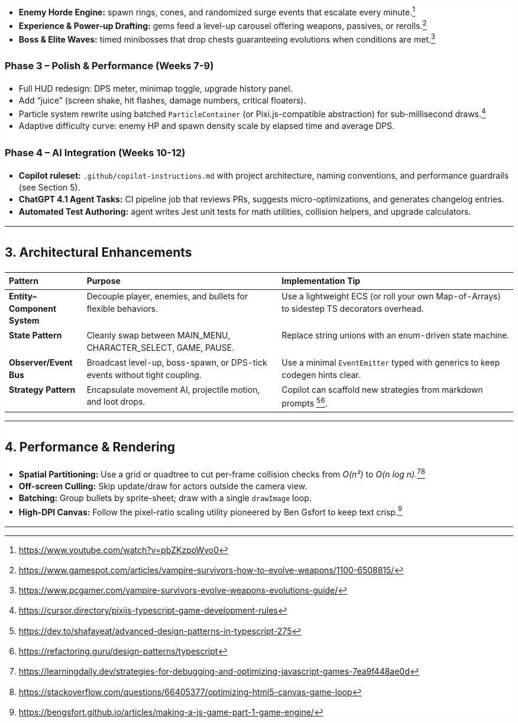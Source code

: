 * **Enemy Horde Engine:** spawn rings, cones, and randomized surge events that escalate every minute.[^7]
* **Experience \& Power-up Drafting:** gems feed a level-up carousel offering weapons, passives, or rerolls.[^8]
* **Boss \& Elite Waves:** timed minibosses that drop chests guaranteeing evolutions when conditions are met.[^3]


### Phase 3 – Polish \& Performance (Weeks 7-9)

* Full HUD redesign: DPS meter, minimap toggle, upgrade history panel.
* Add “juice” (screen shake, hit flashes, damage numbers, critical floaters).
* Particle system rewrite using batched `ParticleContainer` (or Pixi.js-compatible abstraction) for sub-millisecond draws.[^9]
* Adaptive difficulty curve: enemy HP and spawn density scale by elapsed time and average DPS.


### Phase 4 – AI Integration (Weeks 10-12)

* **Copilot ruleset:** `.github/copilot-instructions.md` with project architecture, naming conventions, and performance guardrails (see Section 5).
* **ChatGPT 4.1 Agent Tasks:** CI pipeline job that reviews PRs, suggests micro-optimizations, and generates changelog entries.
* **Automated Test Authoring:** agent writes Jest unit tests for math utilities, collision helpers, and upgrade calculators.

***

## 3. Architectural Enhancements

| Pattern | Purpose | Implementation Tip |
| :-- | :-- | :-- |
| **Entity–Component System** | Decouple player, enemies, and bullets for flexible behaviors. | Use a lightweight ECS (or roll your own Map-of-Arrays) to sidestep TS decorators overhead. |
| **State Pattern** | Cleanly swap between MAIN_MENU, CHARACTER_SELECT, GAME, PAUSE. | Replace string unions with an enum-driven state machine. |
| **Observer/Event Bus** | Broadcast level-up, boss-spawn, or DPS-tick events without tight coupling. | Use a minimal `EventEmitter` typed with generics to keep codegen hints clear. |
| **Strategy Pattern** | Encapsulate movement AI, projectile motion, and loot drops. | Copilot can scaffold new strategies from markdown prompts [^10][^11]. |


***

## 4. Performance \& Rendering

* **Spatial Partitioning:** Use a grid or quadtree to cut per-frame collision checks from *O(n²)* to *O(n log n)*.[^5][^12]
* **Off-screen Culling:** Skip update/draw for actors outside the camera view.
* **Batching:** Group bullets by sprite-sheet; draw with a single `drawImage` loop.
* **High-DPI Canvas:** Follow the pixel-ratio scaling utility pioneered by Ben Gsfort to keep text crisp.[^13]

***


[^1]: https://github.com/itzkore/cybersurvivor
[^2]: https://www.deadskyknox.com/blog/analyzing-the-gameplay-design-points-and-advantages-of-the-vampire-survivor
[^3]: https://www.pcgamer.com/vampire-survivors-evolve-weapons-evolutions-guide/
[^4]: https://isaacsukin.com/news/2015/01/detailed-explanation-javascript-game-loops-and-timing
[^5]: https://learningdaily.dev/strategies-for-debugging-and-optimizing-javascript-games-7ea9f448ae0d
[^6]: https://www.ign.com/wikis/vampire-survivors/Weapon_Evolution_and_Upgrade_Combinations
[^7]: https://www.youtube.com/watch?v=pbZKzpoWvo0
[^8]: https://www.gamespot.com/articles/vampire-survivors-how-to-evolve-weapons/1100-6508815/
[^9]: https://cursor.directory/pixijs-typescript-game-development-rules
[^10]: https://dev.to/shafayeat/advanced-design-patterns-in-typescript-275
[^11]: https://refactoring.guru/design-patterns/typescript
[^12]: https://stackoverflow.com/questions/66405377/optimizing-html5-canvas-game-loop
[^13]: https://bengsfort.github.io/articles/making-a-js-game-part-1-game-engine/
[^14]: https://cookbook.openai.com/examples/gpt4-1_prompting_guide
[^15]: https://dev.to/github/a-beginners-guide-to-prompt-engineering-with-github-copilot-3ibp
[^16]: https://github.blog/developer-skills/github/how-to-write-better-prompts-for-github-copilot/
[^17]: https://docs.github.com/en/copilot/using-github-copilot/ai-models/choosing-the-right-ai-model-for-your-task
[^18]: https://timmykokke.com/blog/2025/2025-03-31-gamedev-with-copilot/
[^19]: https://docs.github.com/en/copilot/concepts/prompt-engineering
[^20]: https://www.infoq.com/articles/effective-practices-ai-chat-based-coding/
[^21]: https://github.com/itzkore/cybersurvivor
[^22]: https://github.com/itzkore/CyberSurvivor/blob/main/package.json
[^23]: https://github.com/itzkore/CyberSurvivor/blob/main/src/game/Game.ts
[^24]: https://github.com/itzkore/CyberSurvivor/blob/main/src/game/Player.ts
[^25]: https://github.com/itzkore/CyberSurvivor/blob/main/src/game/WeaponConfig.ts
[^26]: https://github.com/itzkore/CyberSurvivor/blob/main/src/ui/CharacterSelectPanel.ts
[^27]: https://github.com/itzkore/CyberSurvivor/blob/main/src/index.html
[^28]: https://github.com/itzkore/CyberSurvivor/blob/main/vite.config.ts
[^29]: https://www.bluestacks.com/blog/game-guides/vampire-survivors/vps-stages-guide-en.html
[^30]: https://www.youtube.com/watch?v=re10Zp6cb1c
[^31]: https://www.youtube.com/watch?v=GVrdLutq7Ys
[^32]: https://www.trueachievements.com/forum/viewthread.aspx?tid=1420186
[^33]: https://www.reddit.com/r/gamedev/comments/sitab0/ive_created_an_analysis_of_the_game_design_of/
[^34]: https://www.youtube.com/watch?v=i1ykEleZnRc
[^35]: https://www.reddit.com/r/VampireSurvivors/comments/y38fsj/tips_progression_guide_for_new_player/
[^36]: https://platinumparagon.info/psychology-of-vampire-survivors/
[^37]: https://www.mandatory.gg/en/vampire-survivors/all-souls-and-their-evolutions-of-vampire-survivors/
[^38]: https://vampire-survivors.fandom.com/wiki/Stages
[^39]: https://www.lostatticgames.com/post/how-vampire-survivors-made-me-rethink-the-concept-of-the-core-gameplay-loop
[^40]: https://vampire-survivors.fandom.com/wiki/Evolution
[^41]: https://steamcommunity.com/sharedfiles/filedetails/?id=2953930313
[^42]: https://jboger.substack.com/p/the-secret-sauce-of-vampire-survivors
[^43]: https://www.reddit.com/r/VampireSurvivors/comments/1jwv0bd/weapon_evolution_guide_incl_dlc_as_of_update_113/
[^44]: https://clouddevs.com/typescript/game-development/
[^45]: https://www.sitepoint.com/the-complete-guide-to-building-html5-games-with-canvas-and-svg/
[^46]: https://dev.to/kafeel_ahmad/optimization-of-loops-in-javascript-8p5
[^47]: https://www.youtube.com/watch?v=HmxNrlPx8iY
[^48]: https://www.reddit.com/r/incremental_games/comments/nldx9u/performance_tips_for_javascript_game_developers_2/
[^49]: https://www.reddit.com/r/gamedev/comments/71bhsx/html_5_canvas_game_engine/
[^50]: https://www.freecodecamp.org/news/how-creating-simple-canvas-games-helped-me-6eef839f450e/
[^51]: https://github.com/pawap90/design-patterns-gamified
[^52]: https://phaser.io
[^53]: https://www.reddit.com/r/gamedev/comments/161qwwc/is_writing_a_game_engine_programming_in/
[^54]: https://dev.to/srsajjad/optimizing-loop-in-javascript-3la
[^55]: https://blog.logrocket.com/best-javascript-html5-game-engines-2025/
[^56]: https://javascript.plainenglish.io/gamedev-patterns-and-algorithms-in-action-with-typescript-d29b913858e
[^57]: https://www.reddit.com/r/GithubCopilot/comments/1lkr4wa/anyone_else_feel_gpt41_agent_mode_is_too_lazy/
[^58]: https://www.youtube.com/watch?v=0JYv9M9phAs
[^59]: https://www.maxai.co/ai-tools/ai-writer/coding-expert/
[^60]: https://www.youtube.com/watch?v=ao4rbtZo4Rg
[^61]: https://learn.microsoft.com/en-us/training/modules/challenge-project-create-mini-game-with-copilot-dotnet/
[^62]: https://www.tencentcloud.com/techpedia/100511
[^63]: https://www.linkedin.com/posts/eugenemeidinger_i-finally-tried-vs-code-agent-mode-with-activity-7357821582884458496-LMVP
[^64]: https://www.monterail.com/blog/ai-powered-coding-assistants-best-practices
[^65]: https://openai.com/index/gpt-4-1/
[^66]: https://blog.bitsrc.io/how-to-design-a-codebase-optimized-for-ai-coding-assistants-e760569ae7b3
[^67]: https://www.qodo.ai/blog/best-ai-coding-assistant-tools/
[^68]: https://www.computer.org/publications/tech-news/trends/top-five-coding-assistants/
[^69]: https://docs.github.com/copilot/get-started/getting-started-with-prompts-for-copilot-chat